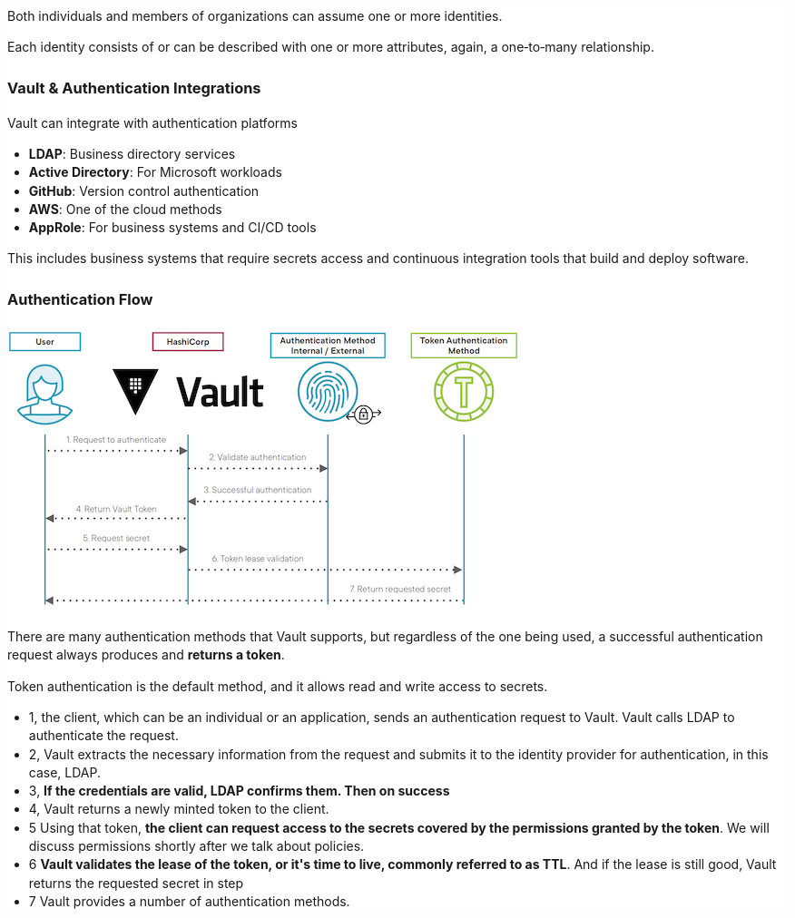 
Both individuals and members of organizations can assume one or more identities. 

Each identity consists of or can be described with one or more attributes, again, a one‑to‑many relationship.


### **Vault & Authentication Integrations**

Vault can integrate with authentication platforms 

* **LDAP**: Business directory services
* **Active Directory**: For Microsoft workloads
* **GitHub**: Version control authentication
* **AWS**: One of the cloud methods
* **AppRole**: For business systems and 
CI/CD tools

This includes business systems that require secrets access and continuous integration tools that build and deploy software. 

### **Authentication Flow**

![Alt Image Text](../images/vt4_2_3.png "Body image")

There are many authentication methods that Vault supports, but regardless of the one being used, a successful authentication request always produces and **returns a token**. 

Token authentication is the default method, and it allows read and write access to secrets. 


* 1, the client, which can be an individual or an application, sends an authentication request to Vault. Vault calls LDAP to authenticate the request. 
* 2, Vault extracts the necessary information from the request and submits it to the identity provider for authentication, in this case, LDAP. 
* 3, **If the credentials are valid, LDAP confirms them. Then on success**
* 4, Vault returns a newly minted token to the client. 
* 5 Using that token, **the client can request access to the secrets covered by the permissions granted by the token**. We will discuss permissions shortly after we talk about policies.
* 6 **Vault validates the lease of the token, or it's time to live, commonly referred to as TTL**. And if the lease is still good, Vault returns the requested secret in step 
* 7 Vault provides a number of authentication methods. 
